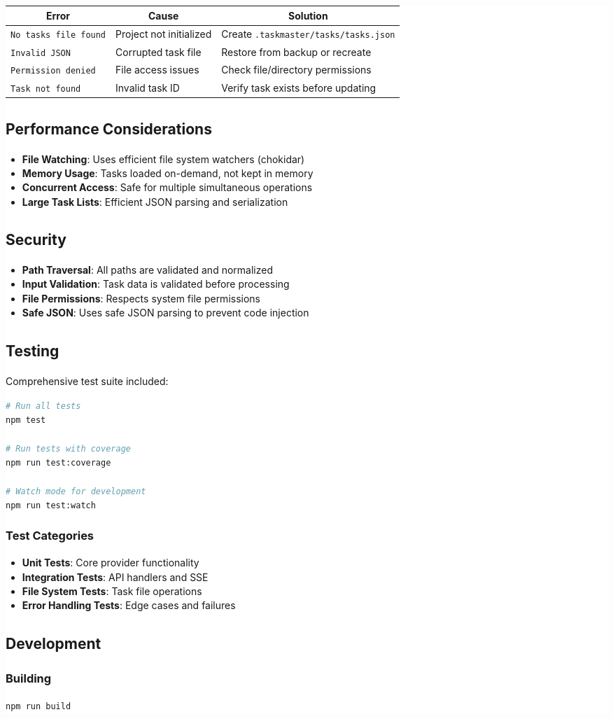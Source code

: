 | Error | Cause | Solution |
|-------|-------|----------|
| `No tasks file found` | Project not initialized | Create `.taskmaster/tasks/tasks.json` |
| `Invalid JSON` | Corrupted task file | Restore from backup or recreate |
| `Permission denied` | File access issues | Check file/directory permissions |
| `Task not found` | Invalid task ID | Verify task exists before updating |

## Performance Considerations

- **File Watching**: Uses efficient file system watchers (chokidar)
- **Memory Usage**: Tasks loaded on-demand, not kept in memory
- **Concurrent Access**: Safe for multiple simultaneous operations
- **Large Task Lists**: Efficient JSON parsing and serialization

## Security

- **Path Traversal**: All paths are validated and normalized
- **Input Validation**: Task data is validated before processing
- **File Permissions**: Respects system file permissions
- **Safe JSON**: Uses safe JSON parsing to prevent code injection

## Testing

Comprehensive test suite included:

```bash
# Run all tests
npm test

# Run tests with coverage
npm run test:coverage

# Watch mode for development
npm run test:watch
```

### Test Categories

- **Unit Tests**: Core provider functionality
- **Integration Tests**: API handlers and SSE
- **File System Tests**: Task file operations
- **Error Handling Tests**: Edge cases and failures

## Development

### Building

```bash
npm run build
```
